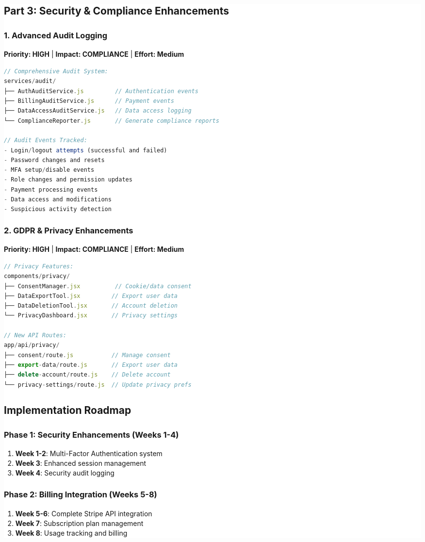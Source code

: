 ## Part 3: Security & Compliance Enhancements

### 1. Advanced Audit Logging
**Priority: HIGH** | **Impact: COMPLIANCE** | **Effort: Medium**

```typescript
// Comprehensive Audit System:
services/audit/
├── AuthAuditService.js         // Authentication events
├── BillingAuditService.js      // Payment events
├── DataAccessAuditService.js   // Data access logging
└── ComplianceReporter.js       // Generate compliance reports

// Audit Events Tracked:
- Login/logout attempts (successful and failed)
- Password changes and resets
- MFA setup/disable events
- Role changes and permission updates
- Payment processing events
- Data access and modifications
- Suspicious activity detection
```

### 2. GDPR & Privacy Enhancements
**Priority: HIGH** | **Impact: COMPLIANCE** | **Effort: Medium**

```typescript
// Privacy Features:
components/privacy/
├── ConsentManager.jsx          // Cookie/data consent
├── DataExportTool.jsx         // Export user data
├── DataDeletionTool.jsx       // Account deletion
└── PrivacyDashboard.jsx       // Privacy settings

// New API Routes:
app/api/privacy/
├── consent/route.js           // Manage consent
├── export-data/route.js       // Export user data
├── delete-account/route.js    // Delete account
└── privacy-settings/route.js  // Update privacy prefs
```

## Implementation Roadmap

### Phase 1: Security Enhancements (Weeks 1-4)
1. **Week 1-2**: Multi-Factor Authentication system
2. **Week 3**: Enhanced session management
3. **Week 4**: Security audit logging

### Phase 2: Billing Integration (Weeks 5-8)
1. **Week 5-6**: Complete Stripe API integration
2. **Week 7**: Subscription plan management
3. **Week 8**: Usage tracking and billing
